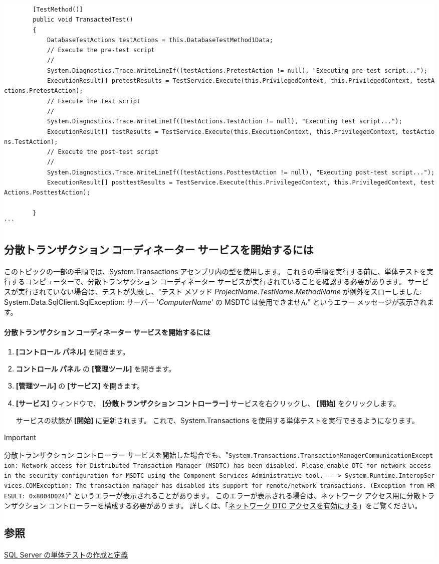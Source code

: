             [TestMethod()]  
            public void TransactedTest()  
            {  
                DatabaseTestActions testActions = this.DatabaseTestMethod1Data;  
                // Execute the pre-test script  
                //   
                System.Diagnostics.Trace.WriteLineIf((testActions.PretestAction != null), "Executing pre-test script...");  
                ExecutionResult[] pretestResults = TestService.Execute(this.PrivilegedContext, this.PrivilegedContext, testActions.PretestAction);  
                // Execute the test script  
                //   
                System.Diagnostics.Trace.WriteLineIf((testActions.TestAction != null), "Executing test script...");  
                ExecutionResult[] testResults = TestService.Execute(this.ExecutionContext, this.PrivilegedContext, testActions.TestAction);  
                // Execute the post-test script  
                //   
                System.Diagnostics.Trace.WriteLineIf((testActions.PosttestAction != null), "Executing post-test script...");  
                ExecutionResult[] posttestResults = TestService.Execute(this.PrivilegedContext, this.PrivilegedContext, testActions.PosttestAction);  
  
            }  
    ```  
  
## <a name="to-start-the-distributed-transaction-coordinator-service"></a>分散トランザクション コーディネーター サービスを開始するには  
このトピックの一部の手順では、System.Transactions アセンブリ内の型を使用します。 これらの手順を実行する前に、単体テストを実行するコンピューターで、分散トランザクション コーディネーター サービスが実行されていることを確認する必要があります。 サービスが実行されていない場合は、テストが失敗し、"テスト メソッド *ProjectName*.*TestName*.*MethodName* が例外をスローしました: System.Data.SqlClient.SqlException: サーバー '*ComputerName*' の MSDTC は使用できません" というエラー メッセージが表示されます。  
  
#### <a name="to-start-the-distributed-transaction-coordinator-service"></a>分散トランザクション コーディネーター サービスを開始するには  
  
1.  **[コントロール パネル]** を開きます。  
  
2.  **コントロール パネル** の **[管理ツール]** を開きます。  
  
3.  **[管理ツール]** の **[サービス]** を開きます。  
  
4.  **[サービス]** ウィンドウで、 **[分散トランザクション コントローラー]** サービスを右クリックし、 **[開始]** をクリックします。  
  
    サービスの状態が **[開始]** に更新されます。 これで、System.Transactions を使用する単体テストを実行できるようになります。  
  
> [!IMPORTANT]  
> 分散トランザクション コントローラー サービスを開始した場合でも、"`System.Transactions.TransactionManagerCommunicationException: Network access for Distributed Transaction Manager (MSDTC) has been disabled. Please enable DTC for network access in the security configuration for MSDTC using the Component Services Administrative tool. ---> System.Runtime.InteropServices.COMException: The transaction manager has disabled its support for remote/network transactions. (Exception from HRESULT: 0x8004D024)`" というエラーが表示されることがあります。 このエラーが表示される場合は、ネットワーク アクセス用に分散トランザクション コントローラーを構成する必要があります。 詳しくは、「[ネットワーク DTC アクセスを有効にする](/previous-versions/windows/it-pro/windows-server-2008-R2-and-2008/cc753510(v=ws.10))」をご覧ください。  
  
## <a name="see-also"></a>参照  
[SQL Server の単体テストの作成と定義](../ssdt/creating-and-defining-sql-server-unit-tests.md)  

